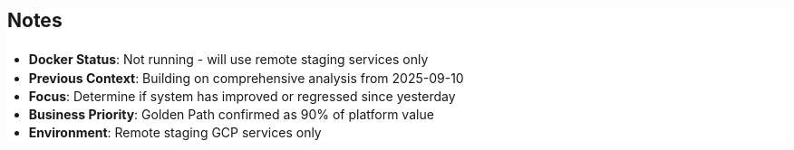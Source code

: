 
## Notes
- **Docker Status**: Not running - will use remote staging services only
- **Previous Context**: Building on comprehensive analysis from 2025-09-10
- **Focus**: Determine if system has improved or regressed since yesterday
- **Business Priority**: Golden Path confirmed as 90% of platform value
- **Environment**: Remote staging GCP services only